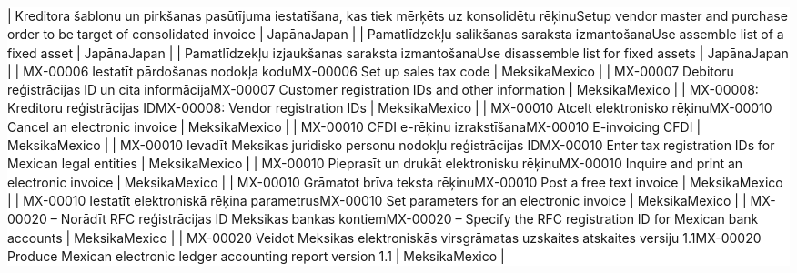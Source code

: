 | <span data-ttu-id="55d1f-425">Kreditora šablonu un pirkšanas pasūtījuma iestatīšana, kas tiek mērķēts uz konsolidētu rēķinu</span><span class="sxs-lookup"><span data-stu-id="55d1f-425">Setup vendor master and purchase order to be target of consolidated invoice</span></span>                            | <span data-ttu-id="55d1f-426">Japāna</span><span class="sxs-lookup"><span data-stu-id="55d1f-426">Japan</span></span>                           |
| <span data-ttu-id="55d1f-427">Pamatlīdzekļu salikšanas saraksta izmantošana</span><span class="sxs-lookup"><span data-stu-id="55d1f-427">Use assemble list of a fixed asset</span></span>                                                                     | <span data-ttu-id="55d1f-428">Japāna</span><span class="sxs-lookup"><span data-stu-id="55d1f-428">Japan</span></span>                           |
| <span data-ttu-id="55d1f-429">Pamatlīdzekļu izjaukšanas saraksta izmantošana</span><span class="sxs-lookup"><span data-stu-id="55d1f-429">Use disassemble list for fixed assets</span></span>                                                                  | <span data-ttu-id="55d1f-430">Japāna</span><span class="sxs-lookup"><span data-stu-id="55d1f-430">Japan</span></span>                           |
| <span data-ttu-id="55d1f-431">MX-00006 Iestatīt pārdošanas nodokļa kodu</span><span class="sxs-lookup"><span data-stu-id="55d1f-431">MX-00006 Set up sales tax code</span></span>                                                                         | <span data-ttu-id="55d1f-432">Meksika</span><span class="sxs-lookup"><span data-stu-id="55d1f-432">Mexico</span></span>                          |
| <span data-ttu-id="55d1f-433">MX-00007 Debitoru reģistrācijas ID un cita informācija</span><span class="sxs-lookup"><span data-stu-id="55d1f-433">MX-00007 Customer registration IDs and other information</span></span>                                               | <span data-ttu-id="55d1f-434">Meksika</span><span class="sxs-lookup"><span data-stu-id="55d1f-434">Mexico</span></span>                          |
| <span data-ttu-id="55d1f-435">MX-00008: Kreditoru reģistrācijas ID</span><span class="sxs-lookup"><span data-stu-id="55d1f-435">MX-00008: Vendor registration IDs</span></span>                                                                      | <span data-ttu-id="55d1f-436">Meksika</span><span class="sxs-lookup"><span data-stu-id="55d1f-436">Mexico</span></span>                          |
| <span data-ttu-id="55d1f-437">MX-00010 Atcelt elektronisko rēķinu</span><span class="sxs-lookup"><span data-stu-id="55d1f-437">MX-00010 Cancel an electronic invoice</span></span>                                                                  | <span data-ttu-id="55d1f-438">Meksika</span><span class="sxs-lookup"><span data-stu-id="55d1f-438">Mexico</span></span>                          |
| <span data-ttu-id="55d1f-439">MX-00010 CFDI e-rēķinu izrakstīšana</span><span class="sxs-lookup"><span data-stu-id="55d1f-439">MX-00010 E-invoicing CFDI</span></span>                                                                              | <span data-ttu-id="55d1f-440">Meksika</span><span class="sxs-lookup"><span data-stu-id="55d1f-440">Mexico</span></span>                          |
| <span data-ttu-id="55d1f-441">MX-00010 Ievadīt Meksikas juridisko personu nodokļu reģistrācijas ID</span><span class="sxs-lookup"><span data-stu-id="55d1f-441">MX-00010 Enter tax registration IDs for Mexican legal entities</span></span>                                         | <span data-ttu-id="55d1f-442">Meksika</span><span class="sxs-lookup"><span data-stu-id="55d1f-442">Mexico</span></span>                          |
| <span data-ttu-id="55d1f-443">MX-00010 Pieprasīt un drukāt elektronisku rēķinu</span><span class="sxs-lookup"><span data-stu-id="55d1f-443">MX-00010 Inquire and print an electronic invoice</span></span>                                                       | <span data-ttu-id="55d1f-444">Meksika</span><span class="sxs-lookup"><span data-stu-id="55d1f-444">Mexico</span></span>                          |
| <span data-ttu-id="55d1f-445">MX-00010 Grāmatot brīva teksta rēķinu</span><span class="sxs-lookup"><span data-stu-id="55d1f-445">MX-00010 Post a free text invoice</span></span>                                                                      | <span data-ttu-id="55d1f-446">Meksika</span><span class="sxs-lookup"><span data-stu-id="55d1f-446">Mexico</span></span>                          |
| <span data-ttu-id="55d1f-447">MX-00010 Iestatīt elektroniskā rēķina parametrus</span><span class="sxs-lookup"><span data-stu-id="55d1f-447">MX-00010 Set parameters for an electronic invoice</span></span>                                                      | <span data-ttu-id="55d1f-448">Meksika</span><span class="sxs-lookup"><span data-stu-id="55d1f-448">Mexico</span></span>                          |
| <span data-ttu-id="55d1f-449">MX-00020 – Norādīt RFC reģistrācijas ID Meksikas bankas kontiem</span><span class="sxs-lookup"><span data-stu-id="55d1f-449">MX-00020 – Specify the RFC registration ID for Mexican bank accounts</span></span>                                   | <span data-ttu-id="55d1f-450">Meksika</span><span class="sxs-lookup"><span data-stu-id="55d1f-450">Mexico</span></span>                          |
| <span data-ttu-id="55d1f-451">MX-00020 Veidot Meksikas elektroniskās virsgrāmatas uzskaites atskaites versiju 1.1</span><span class="sxs-lookup"><span data-stu-id="55d1f-451">MX-00020 Produce Mexican electronic ledger accounting report version 1.1</span></span>                               | <span data-ttu-id="55d1f-452">Meksika</span><span class="sxs-lookup"><span data-stu-id="55d1f-452">Mexico</span></span>                          |